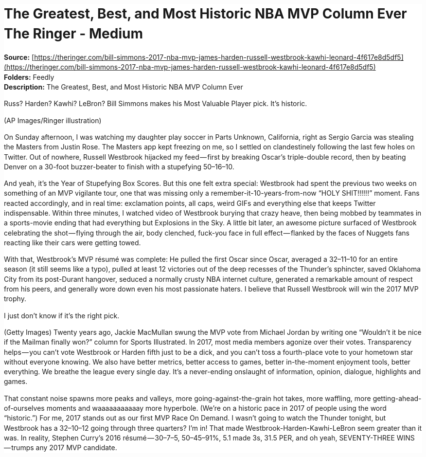 # The Greatest, Best, and Most Historic NBA MVP Column Ever The Ringer - Medium

**Source:** [https://theringer.com/bill-simmons-2017-nba-mvp-james-harden-russell-westbrook-kawhi-leonard-4f617e8d5df5](https://theringer.com/bill-simmons-2017-nba-mvp-james-harden-russell-westbrook-kawhi-leonard-4f617e8d5df5)  
**Folders:** Feedly  
**Description:** The Greatest, Best, and Most Historic NBA MVP Column Ever

Russ? Harden? Kawhi? LeBron? Bill Simmons makes his Most Valuable Player pick. It’s historic.

(AP Images/Ringer illustration)

On Sunday afternoon, I was watching my daughter play soccer in Parts Unknown, California, right as Sergio Garcia was stealing the Masters from Justin Rose. The Masters app kept freezing on me, so I settled on clandestinely following the last few holes on Twitter. Out of nowhere, Russell Westbrook hijacked my feed — first by breaking Oscar’s triple-double record, then by beating Denver on a 30-foot buzzer-beater to finish with a stupefying 50–16–10.

And yeah, it’s the Year of Stupefying Box Scores. But this one felt extra special: Westbrook had spent the previous two weeks on something of an MVP vigilante tour, one that was missing only a remember-it-10-years-from-now “HOLY SHIT!!!!!!” moment. Fans reacted accordingly, and in real time: exclamation points, all caps, weird GIFs and everything else that keeps Twitter indispensable. Within three minutes, I watched video of Westbrook burying that crazy heave, then being mobbed by teammates in a sports-movie ending that had everything but Explosions in the Sky. A little bit later, an awesome picture surfaced of Westbrook celebrating the shot — flying through the air, body clenched, fuck-you face in full effect — flanked by the faces of Nuggets fans reacting like their cars were getting towed.

With that, Westbrook’s MVP résumé was complete: He pulled the first Oscar since Oscar, averaged a 32–11–10 for an entire season (it still seems like a typo), pulled at least 12 victories out of the deep recesses of the Thunder’s sphincter, saved Oklahoma City from its post-Durant hangover, seduced a normally crusty NBA internet culture, generated a remarkable amount of respect from his peers, and generally wore down even his most passionate haters. I believe that Russell Westbrook will win the 2017 MVP trophy.

I just don’t know if it’s the right pick.

(Getty Images)
Twenty years ago, Jackie MacMullan swung the MVP vote from Michael Jordan by writing one “Wouldn’t it be nice if the Mailman finally won?” column for Sports Illustrated. In 2017, most media members agonize over their votes. Transparency helps — you can’t vote Westbrook or Harden fifth just to be a dick, and you can’t toss a fourth-place vote to your hometown star without everyone knowing. We also have better metrics, better access to games, better in-the-moment enjoyment tools, better everything. We breathe the league every single day. It’s a never-ending onslaught of information, opinion, dialogue, highlights and games.

That constant noise spawns more peaks and valleys, more going-against-the-grain hot takes, more waffling, more getting-ahead-of-ourselves moments and waaaaaaaaaaay more hyperbole. (We’re on a historic pace in 2017 of people using the word “historic.”) For me, 2017 stands out as our first MVP Race On Demand. I wasn’t going to watch the Thunder tonight, but Westbrook has a 32–10–12 going through three quarters? I’m in! That made Westbrook-Harden-Kawhi-LeBron seem greater than it was. In reality, Stephen Curry’s 2016 résumé — 30–7–5, 50–45–91%, 5.1 made 3s, 31.5 PER, and oh yeah, SEVENTY-THREE WINS — trumps any 2017 MVP candidate.
